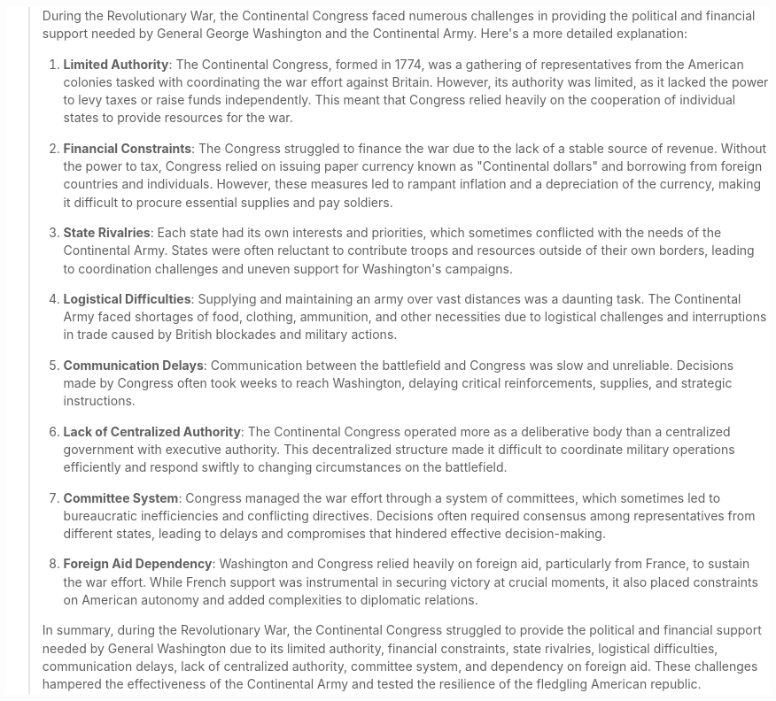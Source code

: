 > During the Revolutionary War, the Continental Congress faced numerous challenges in providing the political and financial support needed by General George Washington and the Continental Army. Here's a more detailed explanation:
>
> 1. **Limited Authority**: The Continental Congress, formed in 1774, was a gathering of representatives from the American colonies tasked with coordinating the war effort against Britain. However, its authority was limited, as it lacked the power to levy taxes or raise funds independently. This meant that Congress relied heavily on the cooperation of individual states to provide resources for the war.
>
> 2. **Financial Constraints**: The Congress struggled to finance the war due to the lack of a stable source of revenue. Without the power to tax, Congress relied on issuing paper currency known as "Continental dollars" and borrowing from foreign countries and individuals. However, these measures led to rampant inflation and a depreciation of the currency, making it difficult to procure essential supplies and pay soldiers.
>
> 3. **State Rivalries**: Each state had its own interests and priorities, which sometimes conflicted with the needs of the Continental Army. States were often reluctant to contribute troops and resources outside of their own borders, leading to coordination challenges and uneven support for Washington's campaigns.
>
> 4. **Logistical Difficulties**: Supplying and maintaining an army over vast distances was a daunting task. The Continental Army faced shortages of food, clothing, ammunition, and other necessities due to logistical challenges and interruptions in trade caused by British blockades and military actions.
>
> 5. **Communication Delays**: Communication between the battlefield and Congress was slow and unreliable. Decisions made by Congress often took weeks to reach Washington, delaying critical reinforcements, supplies, and strategic instructions.
>
> 6. **Lack of Centralized Authority**: The Continental Congress operated more as a deliberative body than a centralized government with executive authority. This decentralized structure made it difficult to coordinate military operations efficiently and respond swiftly to changing circumstances on the battlefield.
>
> 7. **Committee System**: Congress managed the war effort through a system of committees, which sometimes led to bureaucratic inefficiencies and conflicting directives. Decisions often required consensus among representatives from different states, leading to delays and compromises that hindered effective decision-making.
>
> 8. **Foreign Aid Dependency**: Washington and Congress relied heavily on foreign aid, particularly from France, to sustain the war effort. While French support was instrumental in securing victory at crucial moments, it also placed constraints on American autonomy and added complexities to diplomatic relations.
>
> In summary, during the Revolutionary War, the Continental Congress struggled to provide the political and financial support needed by General Washington due to its limited authority, financial constraints, state rivalries, logistical difficulties, communication delays, lack of centralized authority, committee system, and dependency on foreign aid. These challenges hampered the effectiveness of the Continental Army and tested the resilience of the fledgling American republic.
